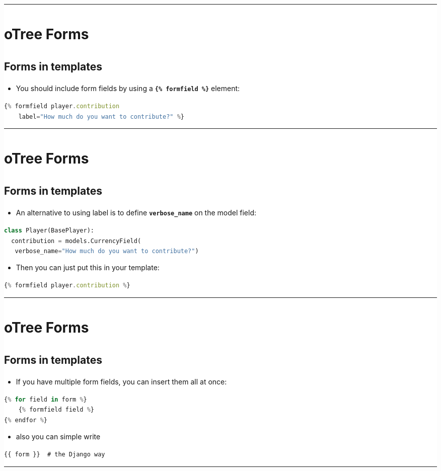 
---

# oTree Forms

## Forms in templates

- You should include form fields by using a **`{% formfield %}`** element:

```javascript
{% formfield player.contribution
    label="How much do you want to contribute?" %}
```

---

# oTree Forms

## Forms in templates

- An alternative to using label is to define **`verbose_name`** on the model field:

```python
class Player(BasePlayer):
  contribution = models.CurrencyField(
   verbose_name="How much do you want to contribute?")
```

- Then you can just put this in your template:

```javascript
{% formfield player.contribution %}
```

---

# oTree Forms

## Forms in templates

- If you have multiple form fields, you can insert them all at once:

```javascript
{% for field in form %}
    {% formfield field %}
{% endfor %}
```

- also  you can simple write

```javascript
{{ form }}  # the Django way
```

---